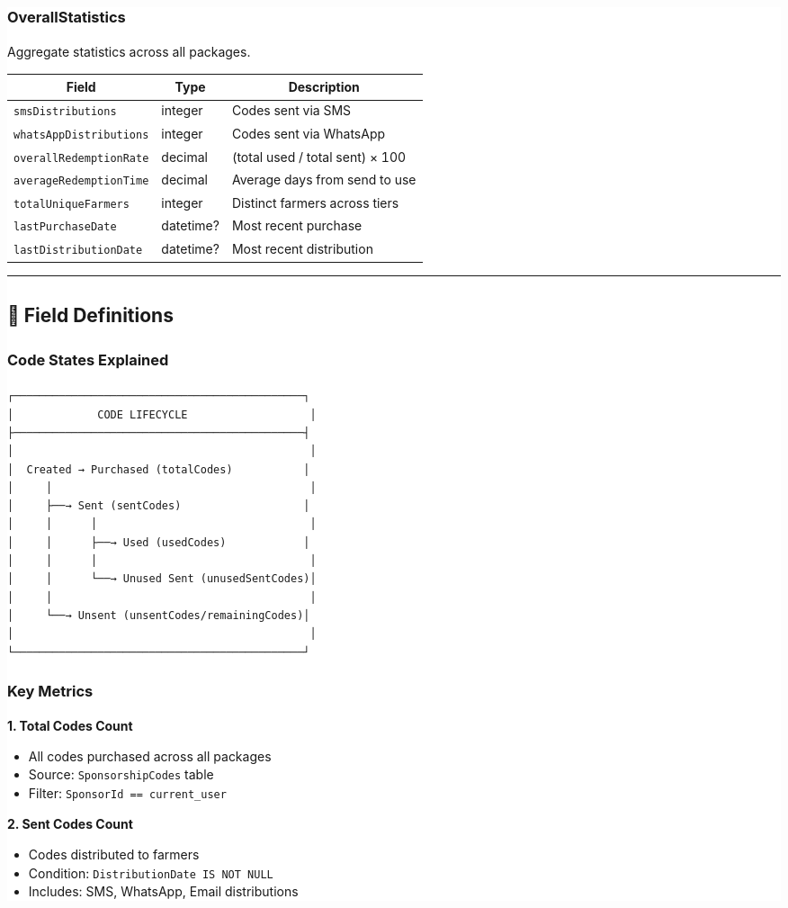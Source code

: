 
### OverallStatistics

Aggregate statistics across all packages.

| Field | Type | Description |
|-------|------|-------------|
| `smsDistributions` | integer | Codes sent via SMS |
| `whatsAppDistributions` | integer | Codes sent via WhatsApp |
| `overallRedemptionRate` | decimal | (total used / total sent) × 100 |
| `averageRedemptionTime` | decimal | Average days from send to use |
| `totalUniqueFarmers` | integer | Distinct farmers across tiers |
| `lastPurchaseDate` | datetime? | Most recent purchase |
| `lastDistributionDate` | datetime? | Most recent distribution |

---

## 📖 Field Definitions

### Code States Explained

```
┌─────────────────────────────────────────────┐
│             CODE LIFECYCLE                   │
├─────────────────────────────────────────────┤
│                                              │
│  Created → Purchased (totalCodes)           │
│     │                                        │
│     ├──→ Sent (sentCodes)                   │
│     │      │                                 │
│     │      ├──→ Used (usedCodes)            │
│     │      │                                 │
│     │      └──→ Unused Sent (unusedSentCodes)│
│     │                                        │
│     └──→ Unsent (unsentCodes/remainingCodes)│
│                                              │
└─────────────────────────────────────────────┘
```

### Key Metrics

**1. Total Codes Count**
- All codes purchased across all packages
- Source: `SponsorshipCodes` table
- Filter: `SponsorId == current_user`

**2. Sent Codes Count**
- Codes distributed to farmers
- Condition: `DistributionDate IS NOT NULL`
- Includes: SMS, WhatsApp, Email distributions
